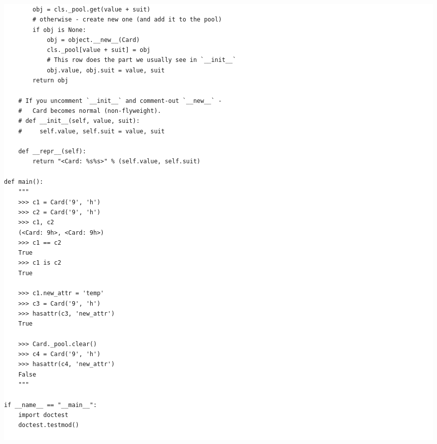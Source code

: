 ``` 
        obj = cls._pool.get(value + suit)
        # otherwise - create new one (and add it to the pool)
        if obj is None:
            obj = object.__new__(Card)
            cls._pool[value + suit] = obj
            # This row does the part we usually see in `__init__`
            obj.value, obj.suit = value, suit
        return obj

    # If you uncomment `__init__` and comment-out `__new__` -
    #   Card becomes normal (non-flyweight).
    # def __init__(self, value, suit):
    #     self.value, self.suit = value, suit

    def __repr__(self):
        return "<Card: %s%s>" % (self.value, self.suit)

def main():
    """
    >>> c1 = Card('9', 'h')
    >>> c2 = Card('9', 'h')
    >>> c1, c2
    (<Card: 9h>, <Card: 9h>)
    >>> c1 == c2
    True
    >>> c1 is c2
    True

    >>> c1.new_attr = 'temp'
    >>> c3 = Card('9', 'h')
    >>> hasattr(c3, 'new_attr')
    True

    >>> Card._pool.clear()
    >>> c4 = Card('9', 'h')
    >>> hasattr(c4, 'new_attr')
    False
    """

if __name__ == "__main__":
    import doctest
    doctest.testmod()
                
```

</div>

</div>

</div>

<div id="footer" role="contentinfo">

<div class="section footer-body">

</div>

</div>
